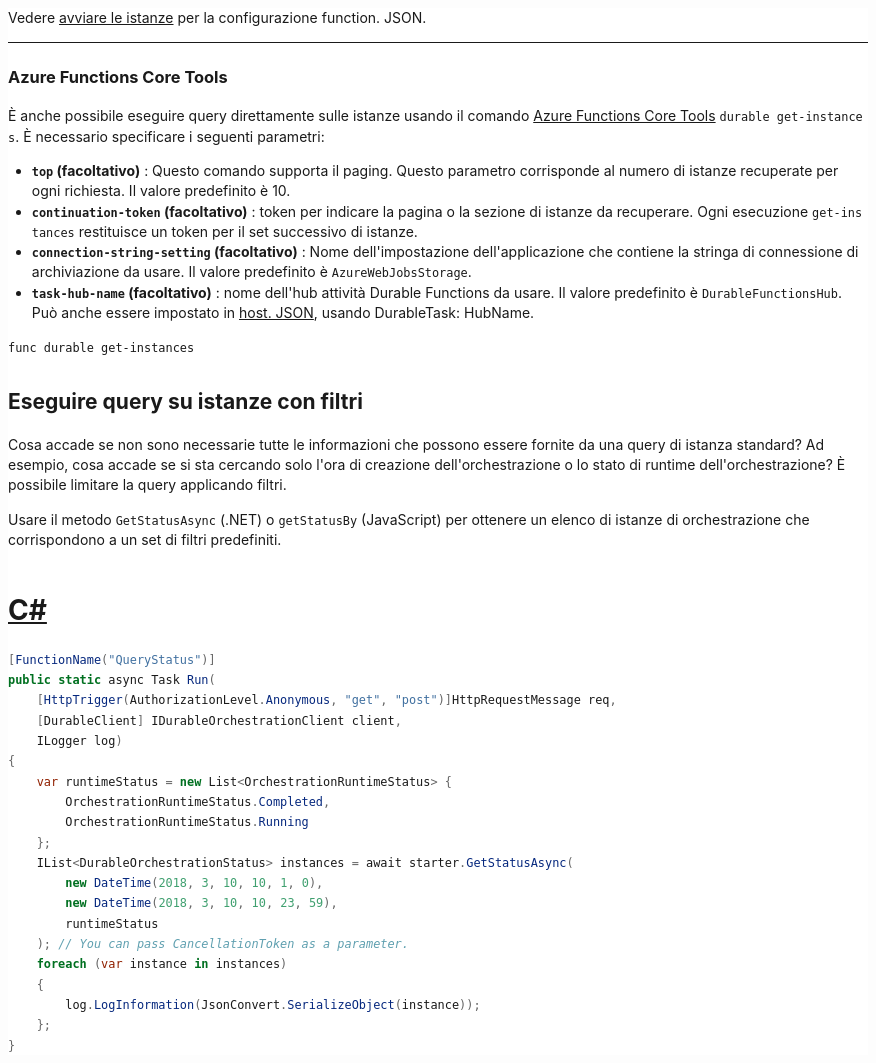 Vedere [avviare le istanze](#javascript-function-json) per la configurazione function. JSON.

---

### <a name="azure-functions-core-tools"></a>Azure Functions Core Tools

È anche possibile eseguire query direttamente sulle istanze usando il comando [Azure Functions Core Tools](../functions-run-local.md) `durable get-instances`. È necessario specificare i seguenti parametri:

* **`top` (facoltativo)** : Questo comando supporta il paging. Questo parametro corrisponde al numero di istanze recuperate per ogni richiesta. Il valore predefinito è 10.
* **`continuation-token` (facoltativo)** : token per indicare la pagina o la sezione di istanze da recuperare. Ogni esecuzione `get-instances` restituisce un token per il set successivo di istanze.
* **`connection-string-setting` (facoltativo)** : Nome dell'impostazione dell'applicazione che contiene la stringa di connessione di archiviazione da usare. Il valore predefinito è `AzureWebJobsStorage`.
* **`task-hub-name` (facoltativo)** : nome dell'hub attività Durable Functions da usare. Il valore predefinito è `DurableFunctionsHub`. Può anche essere impostato in [host. JSON](durable-functions-bindings.md#host-json), usando DurableTask: HubName.

```bash
func durable get-instances
```

## <a name="query-instances-with-filters"></a>Eseguire query su istanze con filtri

Cosa accade se non sono necessarie tutte le informazioni che possono essere fornite da una query di istanza standard? Ad esempio, cosa accade se si sta cercando solo l'ora di creazione dell'orchestrazione o lo stato di runtime dell'orchestrazione? È possibile limitare la query applicando filtri.

Usare il metodo `GetStatusAsync` (.NET) o `getStatusBy` (JavaScript) per ottenere un elenco di istanze di orchestrazione che corrispondono a un set di filtri predefiniti.

# <a name="ctabcsharp"></a>[C#](#tab/csharp)

```csharp
[FunctionName("QueryStatus")]
public static async Task Run(
    [HttpTrigger(AuthorizationLevel.Anonymous, "get", "post")]HttpRequestMessage req,
    [DurableClient] IDurableOrchestrationClient client,
    ILogger log)
{
    var runtimeStatus = new List<OrchestrationRuntimeStatus> {
        OrchestrationRuntimeStatus.Completed,
        OrchestrationRuntimeStatus.Running
    };
    IList<DurableOrchestrationStatus> instances = await starter.GetStatusAsync(
        new DateTime(2018, 3, 10, 10, 1, 0),
        new DateTime(2018, 3, 10, 10, 23, 59),
        runtimeStatus
    ); // You can pass CancellationToken as a parameter.
    foreach (var instance in instances)
    {
        log.LogInformation(JsonConvert.SerializeObject(instance));
    };
}
```
